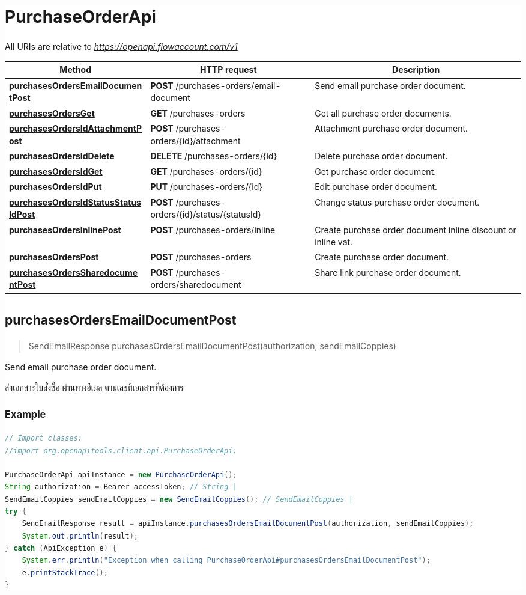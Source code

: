 # PurchaseOrderApi

All URIs are relative to *https://openapi.flowaccount.com/v1*

Method | HTTP request | Description
------------- | ------------- | -------------
[**purchasesOrdersEmailDocumentPost**](PurchaseOrderApi.md#purchasesOrdersEmailDocumentPost) | **POST** /purchases-orders/email-document | Send email purchase order document.
[**purchasesOrdersGet**](PurchaseOrderApi.md#purchasesOrdersGet) | **GET** /purchases-orders | Get all purchase order documents.
[**purchasesOrdersIdAttachmentPost**](PurchaseOrderApi.md#purchasesOrdersIdAttachmentPost) | **POST** /purchases-orders/{id}/attachment | Attachment purchase order document.
[**purchasesOrdersIdDelete**](PurchaseOrderApi.md#purchasesOrdersIdDelete) | **DELETE** /purchases-orders/{id} | Delete purchase order document.
[**purchasesOrdersIdGet**](PurchaseOrderApi.md#purchasesOrdersIdGet) | **GET** /purchases-orders/{id} | Get purchase order document.
[**purchasesOrdersIdPut**](PurchaseOrderApi.md#purchasesOrdersIdPut) | **PUT** /purchases-orders/{id} | Edit purchase order document.
[**purchasesOrdersIdStatusStatusIdPost**](PurchaseOrderApi.md#purchasesOrdersIdStatusStatusIdPost) | **POST** /purchases-orders/{id}/status/{statusId} | Change status purchase order document.
[**purchasesOrdersInlinePost**](PurchaseOrderApi.md#purchasesOrdersInlinePost) | **POST** /purchases-orders/inline | Create purchase order document inline discount or inline vat.
[**purchasesOrdersPost**](PurchaseOrderApi.md#purchasesOrdersPost) | **POST** /purchases-orders | Create purchase order document.
[**purchasesOrdersSharedocumentPost**](PurchaseOrderApi.md#purchasesOrdersSharedocumentPost) | **POST** /purchases-orders/sharedocument | Share link purchase order document.



## purchasesOrdersEmailDocumentPost

> SendEmailResponse purchasesOrdersEmailDocumentPost(authorization, sendEmailCoppies)

Send email purchase order document.

ส่งเอกสารใบสั่งซื้อ ผ่านทางอีเมล ตามเลขที่เอกสารที่ต้องการ

### Example

```java
// Import classes:
//import org.openapitools.client.api.PurchaseOrderApi;

PurchaseOrderApi apiInstance = new PurchaseOrderApi();
String authorization = Bearer accessToken; // String | 
SendEmailCoppies sendEmailCoppies = new SendEmailCoppies(); // SendEmailCoppies | 
try {
    SendEmailResponse result = apiInstance.purchasesOrdersEmailDocumentPost(authorization, sendEmailCoppies);
    System.out.println(result);
} catch (ApiException e) {
    System.err.println("Exception when calling PurchaseOrderApi#purchasesOrdersEmailDocumentPost");
    e.printStackTrace();
}
```
